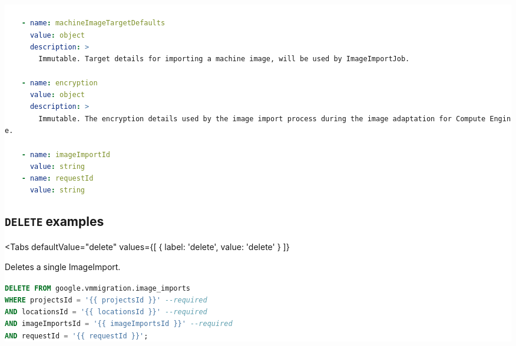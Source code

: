 ```yaml
        
    - name: machineImageTargetDefaults
      value: object
      description: >
        Immutable. Target details for importing a machine image, will be used by ImageImportJob.
        
    - name: encryption
      value: object
      description: >
        Immutable. The encryption details used by the image import process during the image adaptation for Compute Engine.
        
    - name: imageImportId
      value: string
    - name: requestId
      value: string
```
</TabItem>
</Tabs>


## `DELETE` examples

<Tabs
    defaultValue="delete"
    values={[
        { label: 'delete', value: 'delete' }
    ]}
>
<TabItem value="delete">

Deletes a single ImageImport.

```sql
DELETE FROM google.vmmigration.image_imports
WHERE projectsId = '{{ projectsId }}' --required
AND locationsId = '{{ locationsId }}' --required
AND imageImportsId = '{{ imageImportsId }}' --required
AND requestId = '{{ requestId }}';
```
</TabItem>
</Tabs>
